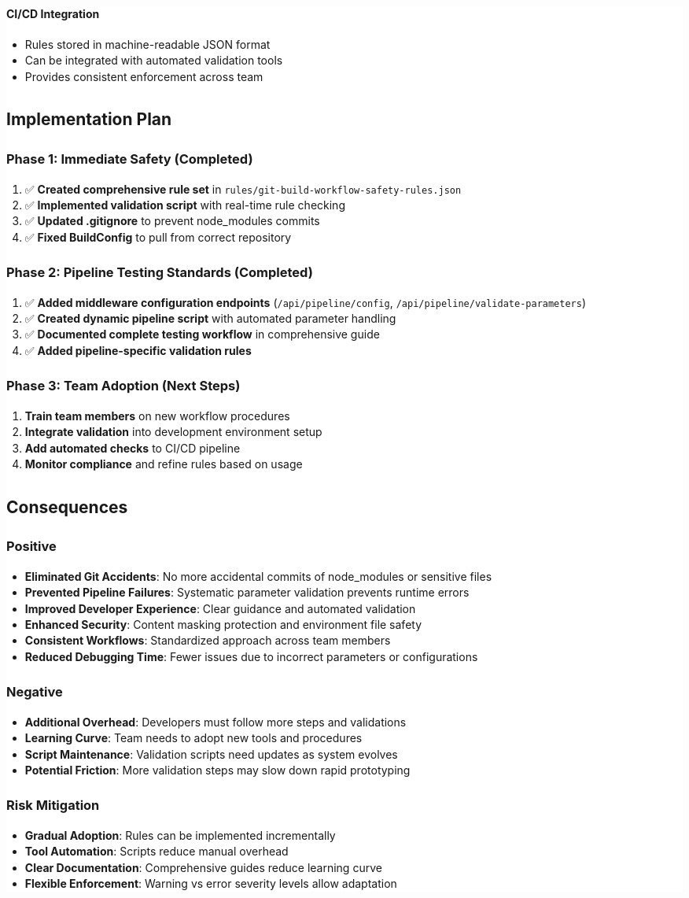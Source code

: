#### **CI/CD Integration**
- Rules stored in machine-readable JSON format
- Can be integrated with automated validation tools
- Provides consistent enforcement across team

## Implementation Plan

### Phase 1: Immediate Safety (Completed)
1. ✅ **Created comprehensive rule set** in `rules/git-build-workflow-safety-rules.json`
2. ✅ **Implemented validation script** with real-time rule checking
3. ✅ **Updated .gitignore** to prevent node_modules commits
4. ✅ **Fixed BuildConfig** to pull from correct repository

### Phase 2: Pipeline Testing Standards (Completed)
1. ✅ **Added middleware configuration endpoints** (`/api/pipeline/config`, `/api/pipeline/validate-parameters`)
2. ✅ **Created dynamic pipeline script** with automated parameter handling
3. ✅ **Documented complete testing workflow** in comprehensive guide
4. ✅ **Added pipeline-specific validation rules**

### Phase 3: Team Adoption (Next Steps)
1. **Train team members** on new workflow procedures
2. **Integrate validation** into development environment setup
3. **Add automated checks** to CI/CD pipeline
4. **Monitor compliance** and refine rules based on usage

## Consequences

### Positive
- **Eliminated Git Accidents**: No more accidental commits of node_modules or sensitive files
- **Prevented Pipeline Failures**: Systematic parameter validation prevents runtime errors
- **Improved Developer Experience**: Clear guidance and automated validation
- **Enhanced Security**: Content masking protection and environment file safety
- **Consistent Workflows**: Standardized approach across team members
- **Reduced Debugging Time**: Fewer issues due to incorrect parameters or configurations

### Negative
- **Additional Overhead**: Developers must follow more steps and validations
- **Learning Curve**: Team needs to adopt new tools and procedures
- **Script Maintenance**: Validation scripts need updates as system evolves
- **Potential Friction**: More validation steps may slow down rapid prototyping

### Risk Mitigation
- **Gradual Adoption**: Rules can be implemented incrementally
- **Tool Automation**: Scripts reduce manual overhead
- **Clear Documentation**: Comprehensive guides reduce learning curve
- **Flexible Enforcement**: Warning vs error severity levels allow adaptation
